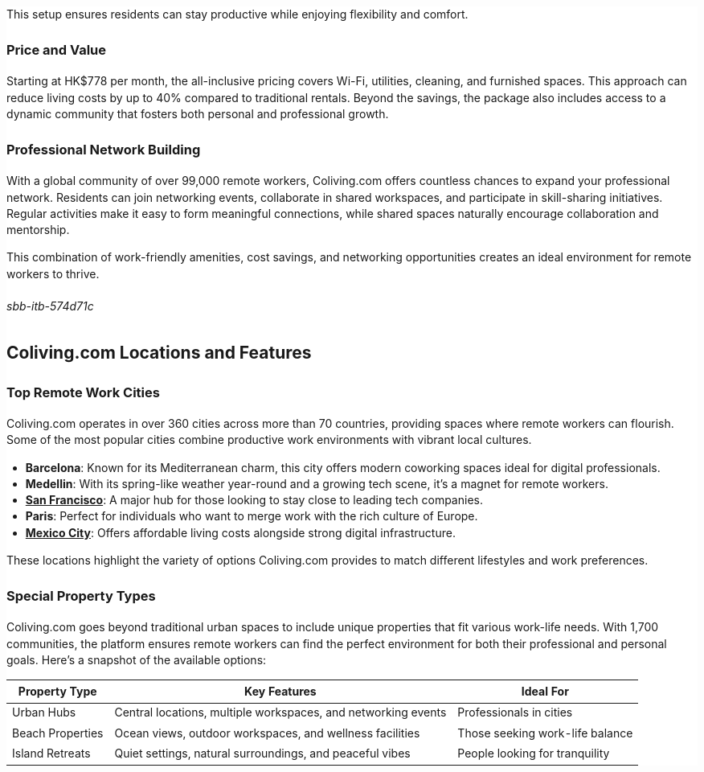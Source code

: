 This setup ensures residents can stay productive while enjoying flexibility and comfort.

### Price and Value

Starting at HK$778 per month, the all-inclusive pricing covers Wi-Fi, utilities, cleaning, and furnished spaces. This approach can reduce living costs by up to 40% compared to traditional rentals. Beyond the savings, the package also includes access to a dynamic community that fosters both personal and professional growth.

### Professional Network Building

With a global community of over 99,000 remote workers, Coliving.com offers countless chances to expand your professional network. Residents can join networking events, collaborate in shared workspaces, and participate in skill-sharing initiatives. Regular activities make it easy to form meaningful connections, while shared spaces naturally encourage collaboration and mentorship.

This combination of work-friendly amenities, cost savings, and networking opportunities creates an ideal environment for remote workers to thrive.

###### sbb-itb-574d71c

## Coliving.com Locations and Features

### Top Remote Work Cities

Coliving.com operates in over 360 cities across more than 70 countries, providing spaces where remote workers can flourish. Some of the most popular cities combine productive work environments with vibrant local cultures.

-   **Barcelona**: Known for its Mediterranean charm, this city offers modern coworking spaces ideal for digital professionals.
-   **Medellin**: With its spring-like weather year-round and a growing tech scene, it’s a magnet for remote workers.
-   **[San Francisco](https://en.wikipedia.org/wiki/San_Francisco)**: A major hub for those looking to stay close to leading tech companies.
-   **Paris**: Perfect for individuals who want to merge work with the rich culture of Europe.
-   **[Mexico City](https://www.britannica.com/place/Mexico-City)**: Offers affordable living costs alongside strong digital infrastructure.

These locations highlight the variety of options Coliving.com provides to match different lifestyles and work preferences.

### Special Property Types

Coliving.com goes beyond traditional urban spaces to include unique properties that fit various work-life needs. With 1,700 communities, the platform ensures remote workers can find the perfect environment for both their professional and personal goals. Here’s a snapshot of the available options:

| Property Type | Key Features | Ideal For |
| --- | --- | --- |
| Urban Hubs | Central locations, multiple workspaces, and networking events | Professionals in cities |
| Beach Properties | Ocean views, outdoor workspaces, and wellness facilities | Those seeking work-life balance |
| Island Retreats | Quiet settings, natural surroundings, and peaceful vibes | People looking for tranquility |
